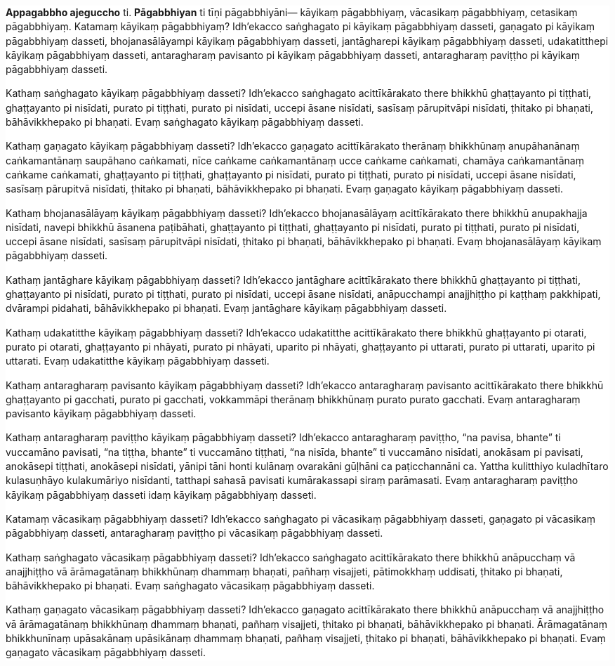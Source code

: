 **Appagabbho ajeguccho** ti. **Pāgabbhiyan** ti tīṇi pāgabbhiyāni— kāyikaṃ pāgabbhiyaṃ, vācasikaṃ pāgabbhiyaṃ, cetasikaṃ pāgabbhiyaṃ. Katamaṃ kāyikaṃ pāgabbhiyaṃ? Idh’ekacco saṅghagato pi kāyikaṃ pāgabbhiyaṃ dasseti, gaṇagato pi kāyikaṃ pāgabbhiyaṃ dasseti, bhojanasālāyampi kāyikaṃ pāgabbhiyaṃ dasseti, jantāgharepi kāyikaṃ pāgabbhiyaṃ dasseti, udakatitthepi kāyikaṃ pāgabbhiyaṃ dasseti, antaragharaṃ pavisanto pi kāyikaṃ pāgabbhiyaṃ dasseti, antaragharaṃ paviṭṭho pi kāyikaṃ pāgabbhiyaṃ dasseti.

Kathaṃ saṅghagato kāyikaṃ pāgabbhiyaṃ dasseti? Idh’ekacco saṅghagato acittīkārakato there bhikkhū ghaṭṭayanto pi tiṭṭhati, ghaṭṭayanto pi nisīdati, purato pi tiṭṭhati, purato pi nisīdati, uccepi āsane nisīdati, sasīsaṃ pārupitvāpi nisīdati, ṭhitako pi bhaṇati, bāhāvikkhepako pi bhaṇati. Evaṃ saṅghagato kāyikaṃ pāgabbhiyaṃ dasseti.

Kathaṃ gaṇagato kāyikaṃ pāgabbhiyaṃ dasseti? Idh’ekacco gaṇagato acittīkārakato therānaṃ bhikkhūnaṃ anupāhanānaṃ caṅkamantānaṃ saupāhano caṅkamati, nīce caṅkame caṅkamantānaṃ ucce caṅkame caṅkamati, chamāya caṅkamantānaṃ caṅkame caṅkamati, ghaṭṭayanto pi tiṭṭhati, ghaṭṭayanto pi nisīdati, purato pi tiṭṭhati, purato pi nisīdati, uccepi āsane nisīdati, sasīsaṃ pārupitvā nisīdati, ṭhitako pi bhaṇati, bāhāvikkhepako pi bhaṇati. Evaṃ gaṇagato kāyikaṃ pāgabbhiyaṃ dasseti.

Kathaṃ bhojanasālāyaṃ kāyikaṃ pāgabbhiyaṃ dasseti? Idh’ekacco bhojanasālāyaṃ acittīkārakato there bhikkhū anupakhajja nisīdati, navepi bhikkhū āsanena paṭibāhati, ghaṭṭayanto pi tiṭṭhati, ghaṭṭayanto pi nisīdati, purato pi tiṭṭhati, purato pi nisīdati, uccepi āsane nisīdati, sasīsaṃ pārupitvāpi nisīdati, ṭhitako pi bhaṇati, bāhāvikkhepako pi bhaṇati. Evaṃ bhojanasālāyaṃ kāyikaṃ pāgabbhiyaṃ dasseti.

Kathaṃ jantāghare kāyikaṃ pāgabbhiyaṃ dasseti? Idh’ekacco jantāghare acittīkārakato there bhikkhū ghaṭṭayanto pi tiṭṭhati, ghaṭṭayanto pi nisīdati, purato pi tiṭṭhati, purato pi nisīdati, uccepi āsane nisīdati, anāpucchampi anajjhiṭṭho pi kaṭṭhaṃ pakkhipati, dvārampi pidahati, bāhāvikkhepako pi bhaṇati. Evaṃ jantāghare kāyikaṃ pāgabbhiyaṃ dasseti.

Kathaṃ udakatitthe kāyikaṃ pāgabbhiyaṃ dasseti? Idh’ekacco udakatitthe acittīkārakato there bhikkhū ghaṭṭayanto pi otarati, purato pi otarati, ghaṭṭayanto pi nhāyati, purato pi nhāyati, uparito pi nhāyati, ghaṭṭayanto pi uttarati, purato pi uttarati, uparito pi uttarati. Evaṃ udakatitthe kāyikaṃ pāgabbhiyaṃ dasseti.

Kathaṃ antaragharaṃ pavisanto kāyikaṃ pāgabbhiyaṃ dasseti? Idh’ekacco antaragharaṃ pavisanto acittīkārakato there bhikkhū ghaṭṭayanto pi gacchati, purato pi gacchati, vokkammāpi therānaṃ bhikkhūnaṃ purato purato gacchati. Evaṃ antaragharaṃ pavisanto kāyikaṃ pāgabbhiyaṃ dasseti.

Kathaṃ antaragharaṃ paviṭṭho kāyikaṃ pāgabbhiyaṃ dasseti? Idh’ekacco antaragharaṃ paviṭṭho, “na pavisa, bhante” ti vuccamāno pavisati, “na tiṭṭha, bhante” ti vuccamāno tiṭṭhati, “na nisīda, bhante” ti vuccamāno nisīdati, anokāsam pi pavisati, anokāsepi tiṭṭhati, anokāsepi nisīdati, yānipi tāni honti kulānaṃ ovarakāni gūḷhāni ca paṭicchannāni ca. Yattha kulitthiyo kuladhītaro kulasuṇhāyo kulakumāriyo nisīdanti, tatthapi sahasā pavisati kumārakassapi siraṃ parāmasati. Evaṃ antaragharaṃ paviṭṭho kāyikaṃ pāgabbhiyaṃ dasseti idaṃ kāyikaṃ pāgabbhiyaṃ dasseti.

Katamaṃ vācasikaṃ pāgabbhiyaṃ dasseti? Idh’ekacco saṅghagato pi vācasikaṃ pāgabbhiyaṃ dasseti, gaṇagato pi vācasikaṃ pāgabbhiyaṃ dasseti, antaragharaṃ paviṭṭho pi vācasikaṃ pāgabbhiyaṃ dasseti.

Kathaṃ saṅghagato vācasikaṃ pāgabbhiyaṃ dasseti? Idh’ekacco saṅghagato acittīkārakato there bhikkhū anāpucchaṃ vā anajjhiṭṭho vā ārāmagatānaṃ bhikkhūnaṃ dhammaṃ bhaṇati, pañhaṃ visajjeti, pātimokkhaṃ uddisati, ṭhitako pi bhaṇati, bāhāvikkhepako pi bhaṇati. Evaṃ saṅghagato vācasikaṃ pāgabbhiyaṃ dasseti.

Kathaṃ gaṇagato vācasikaṃ pāgabbhiyaṃ dasseti? Idh’ekacco gaṇagato acittīkārakato there bhikkhū anāpucchaṃ vā anajjhiṭṭho vā ārāmagatānaṃ bhikkhūnaṃ dhammaṃ bhaṇati, pañhaṃ visajjeti, ṭhitako pi bhaṇati, bāhāvikkhepako pi bhaṇati. Ārāmagatānaṃ bhikkhunīnaṃ upāsakānaṃ upāsikānaṃ dhammaṃ bhaṇati, pañhaṃ visajjeti, ṭhitako pi bhaṇati, bāhāvikkhepako pi bhaṇati. Evaṃ gaṇagato vācasikaṃ pāgabbhiyaṃ dasseti.
